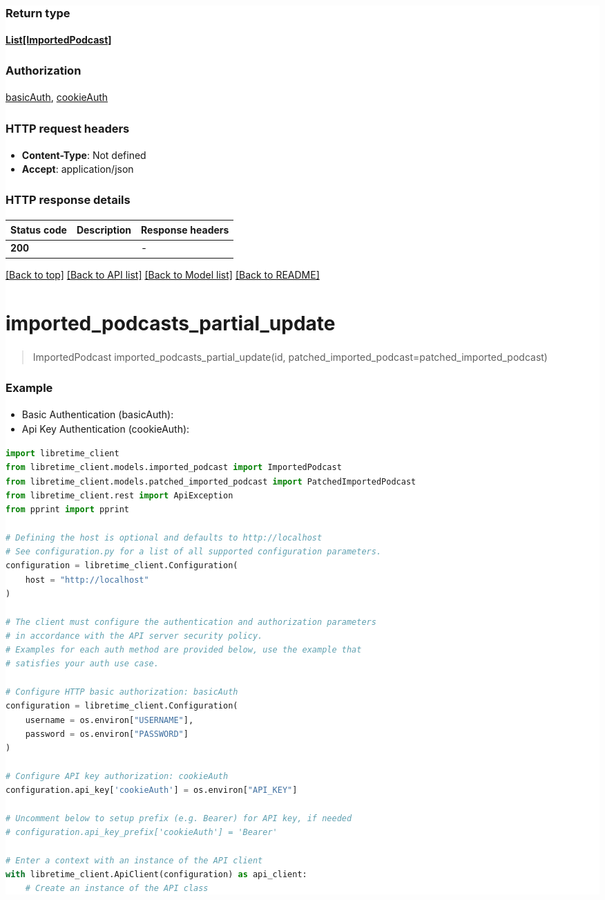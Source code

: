### Return type

[**List[ImportedPodcast]**](ImportedPodcast.md)

### Authorization

[basicAuth](../README.md#basicAuth), [cookieAuth](../README.md#cookieAuth)

### HTTP request headers

 - **Content-Type**: Not defined
 - **Accept**: application/json

### HTTP response details

| Status code | Description | Response headers |
|-------------|-------------|------------------|
**200** |  |  -  |

[[Back to top]](#) [[Back to API list]](../README.md#documentation-for-api-endpoints) [[Back to Model list]](../README.md#documentation-for-models) [[Back to README]](../README.md)

# **imported_podcasts_partial_update**
> ImportedPodcast imported_podcasts_partial_update(id, patched_imported_podcast=patched_imported_podcast)

### Example

* Basic Authentication (basicAuth):
* Api Key Authentication (cookieAuth):

```python
import libretime_client
from libretime_client.models.imported_podcast import ImportedPodcast
from libretime_client.models.patched_imported_podcast import PatchedImportedPodcast
from libretime_client.rest import ApiException
from pprint import pprint

# Defining the host is optional and defaults to http://localhost
# See configuration.py for a list of all supported configuration parameters.
configuration = libretime_client.Configuration(
    host = "http://localhost"
)

# The client must configure the authentication and authorization parameters
# in accordance with the API server security policy.
# Examples for each auth method are provided below, use the example that
# satisfies your auth use case.

# Configure HTTP basic authorization: basicAuth
configuration = libretime_client.Configuration(
    username = os.environ["USERNAME"],
    password = os.environ["PASSWORD"]
)

# Configure API key authorization: cookieAuth
configuration.api_key['cookieAuth'] = os.environ["API_KEY"]

# Uncomment below to setup prefix (e.g. Bearer) for API key, if needed
# configuration.api_key_prefix['cookieAuth'] = 'Bearer'

# Enter a context with an instance of the API client
with libretime_client.ApiClient(configuration) as api_client:
    # Create an instance of the API class
```